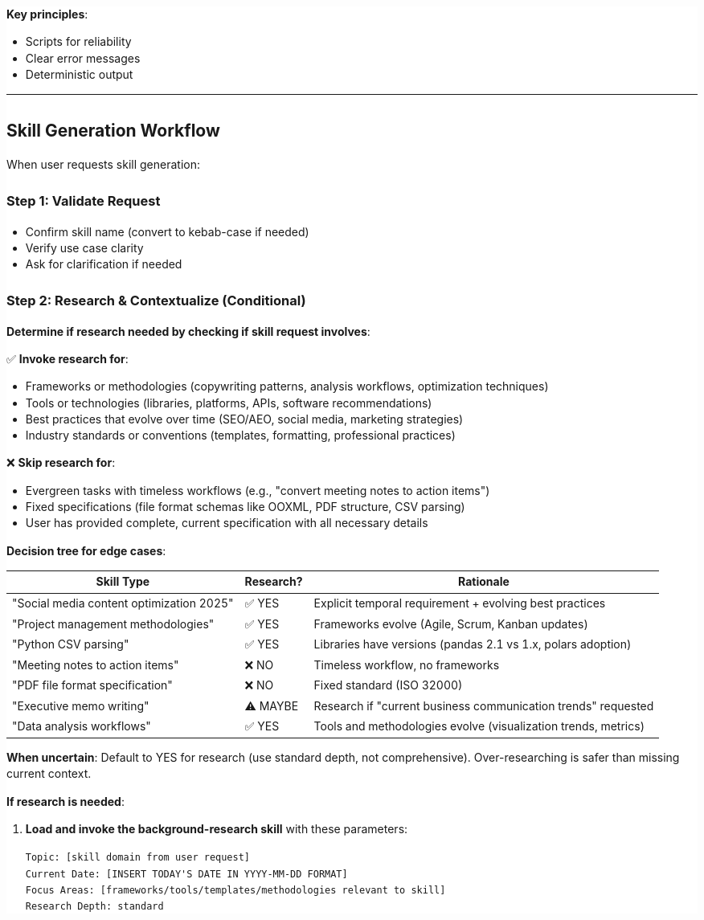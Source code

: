 **Key principles**:
- Scripts for reliability
- Clear error messages
- Deterministic output

---

## Skill Generation Workflow

When user requests skill generation:

### Step 1: Validate Request
- Confirm skill name (convert to kebab-case if needed)
- Verify use case clarity
- Ask for clarification if needed

### Step 2: Research & Contextualize (Conditional)

**Determine if research needed by checking if skill request involves**:

✅ **Invoke research for**:
- Frameworks or methodologies (copywriting patterns, analysis workflows, optimization techniques)
- Tools or technologies (libraries, platforms, APIs, software recommendations)
- Best practices that evolve over time (SEO/AEO, social media, marketing strategies)
- Industry standards or conventions (templates, formatting, professional practices)

❌ **Skip research for**:
- Evergreen tasks with timeless workflows (e.g., "convert meeting notes to action items")
- Fixed specifications (file format schemas like OOXML, PDF structure, CSV parsing)
- User has provided complete, current specification with all necessary details

**Decision tree for edge cases**:

| Skill Type | Research? | Rationale |
|------------|-----------|-----------|
| "Social media content optimization 2025" | ✅ YES | Explicit temporal requirement + evolving best practices |
| "Project management methodologies" | ✅ YES | Frameworks evolve (Agile, Scrum, Kanban updates) |
| "Python CSV parsing" | ✅ YES | Libraries have versions (pandas 2.1 vs 1.x, polars adoption) |
| "Meeting notes to action items" | ❌ NO | Timeless workflow, no frameworks |
| "PDF file format specification" | ❌ NO | Fixed standard (ISO 32000) |
| "Executive memo writing" | ⚠️ MAYBE | Research if "current business communication trends" requested |
| "Data analysis workflows" | ✅ YES | Tools and methodologies evolve (visualization trends, metrics) |

**When uncertain**: Default to YES for research (use standard depth, not comprehensive). Over-researching is safer than missing current context.

**If research is needed**:

1. **Load and invoke the background-research skill** with these parameters:
   ```
   Topic: [skill domain from user request]
   Current Date: [INSERT TODAY'S DATE IN YYYY-MM-DD FORMAT]
   Focus Areas: [frameworks/tools/templates/methodologies relevant to skill]
   Research Depth: standard
   ```
